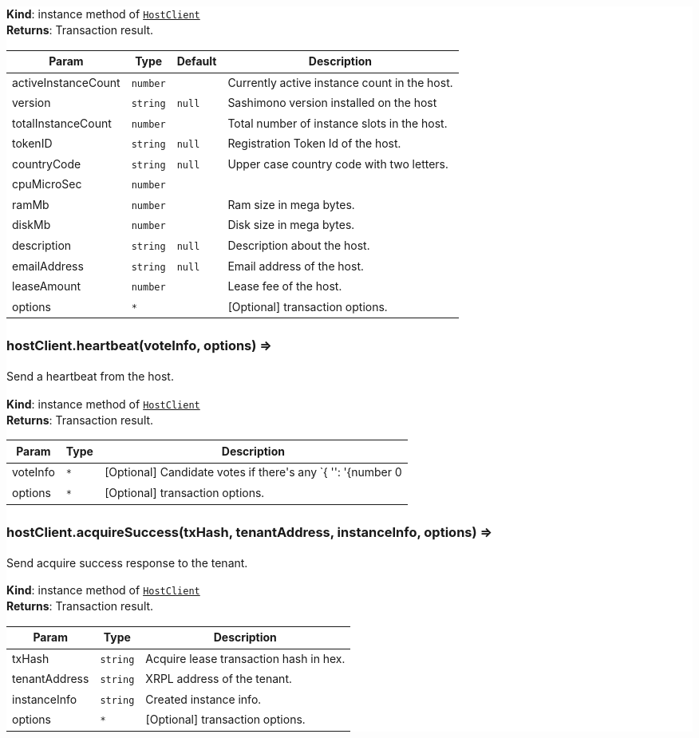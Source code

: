 **Kind**: instance method of [<code>HostClient</code>](#HostClient)  
**Returns**: Transaction result.  

| Param               | Type                | Default           | Description                                  |
| ------------------- | ------------------- | ----------------- | -------------------------------------------- |
| activeInstanceCount | <code>number</code> | <code></code>     | Currently active instance count in the host. |
| version             | <code>string</code> | <code>null</code> | Sashimono version installed on the host      |
| totalInstanceCount  | <code>number</code> | <code></code>     | Total number of instance slots in the host.  |
| tokenID             | <code>string</code> | <code>null</code> | Registration Token Id of the host.           |
| countryCode         | <code>string</code> | <code>null</code> | Upper case country code with two letters.    |
| cpuMicroSec         | <code>number</code> | <code></code>     |                                              |
| ramMb               | <code>number</code> | <code></code>     | Ram size in mega bytes.                      |
| diskMb              | <code>number</code> | <code></code>     | Disk size in mega bytes.                     |
| description         | <code>string</code> | <code>null</code> | Description about the host.                  |
| emailAddress        | <code>string</code> | <code>null</code> | Email address of the host.                   |
| leaseAmount         | <code>number</code> | <code></code>     | Lease fee of the host.                       |
| options             | <code>\*</code>     |                   | [Optional] transaction options.              |

<a name="HostClient+heartbeat"></a>

### hostClient.heartbeat(voteInfo, options) ⇒
Send a heartbeat from the host.

**Kind**: instance method of [<code>HostClient</code>](#HostClient)  
**Returns**: Transaction result.  

| Param    | Type            | Description                                                              |
| -------- | --------------- | ------------------------------------------------------------------------ |
| voteInfo | <code>\*</code> | [Optional] Candidate votes if there's any `{ '<candidateId>': '{number 0 | 1} vote', ... }` |
| options  | <code>\*</code> | [Optional] transaction options.                                          |

<a name="HostClient+acquireSuccess"></a>

### hostClient.acquireSuccess(txHash, tenantAddress, instanceInfo, options) ⇒
Send acquire success response to the tenant.

**Kind**: instance method of [<code>HostClient</code>](#HostClient)  
**Returns**: Transaction result.  

| Param         | Type                | Description                            |
| ------------- | ------------------- | -------------------------------------- |
| txHash        | <code>string</code> | Acquire lease transaction hash in hex. |
| tenantAddress | <code>string</code> | XRPL address of the tenant.            |
| instanceInfo  | <code>string</code> | Created instance info.                 |
| options       | <code>\*</code>     | [Optional] transaction options.        |
